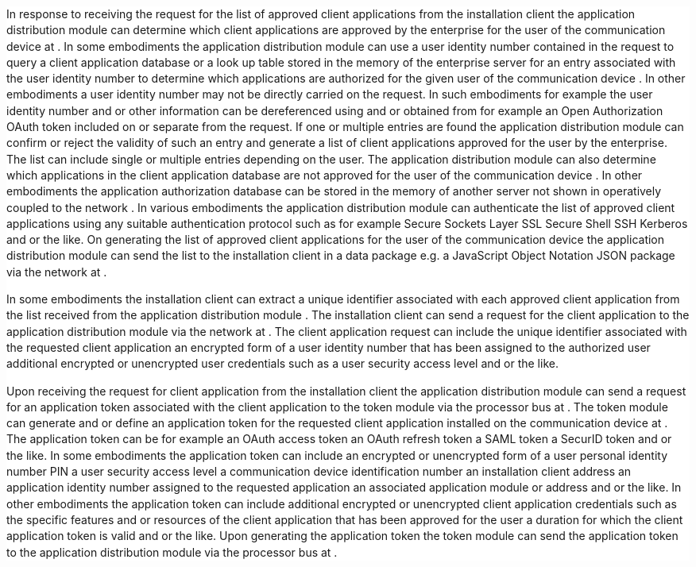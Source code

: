 In response to receiving the request for the list of approved client applications from the installation client the application distribution module can determine which client applications are approved by the enterprise for the user of the communication device at . In some embodiments the application distribution module can use a user identity number contained in the request to query a client application database or a look up table stored in the memory of the enterprise server for an entry associated with the user identity number to determine which applications are authorized for the given user of the communication device . In other embodiments a user identity number may not be directly carried on the request. In such embodiments for example the user identity number and or other information can be dereferenced using and or obtained from for example an Open Authorization OAuth token included on or separate from the request. If one or multiple entries are found the application distribution module can confirm or reject the validity of such an entry and generate a list of client applications approved for the user by the enterprise. The list can include single or multiple entries depending on the user. The application distribution module can also determine which applications in the client application database are not approved for the user of the communication device . In other embodiments the application authorization database can be stored in the memory of another server not shown in operatively coupled to the network . In various embodiments the application distribution module can authenticate the list of approved client applications using any suitable authentication protocol such as for example Secure Sockets Layer SSL Secure Shell SSH Kerberos and or the like. On generating the list of approved client applications for the user of the communication device the application distribution module can send the list to the installation client in a data package e.g. a JavaScript Object Notation JSON package via the network at .

In some embodiments the installation client can extract a unique identifier associated with each approved client application from the list received from the application distribution module . The installation client can send a request for the client application to the application distribution module via the network at . The client application request can include the unique identifier associated with the requested client application an encrypted form of a user identity number that has been assigned to the authorized user additional encrypted or unencrypted user credentials such as a user security access level and or the like.

Upon receiving the request for client application from the installation client the application distribution module can send a request for an application token associated with the client application to the token module via the processor bus at . The token module can generate and or define an application token for the requested client application installed on the communication device at . The application token can be for example an OAuth access token an OAuth refresh token a SAML token a SecurID token and or the like. In some embodiments the application token can include an encrypted or unencrypted form of a user personal identity number PIN a user security access level a communication device identification number an installation client address an application identity number assigned to the requested application an associated application module or address and or the like. In other embodiments the application token can include additional encrypted or unencrypted client application credentials such as the specific features and or resources of the client application that has been approved for the user a duration for which the client application token is valid and or the like. Upon generating the application token the token module can send the application token to the application distribution module via the processor bus at .
